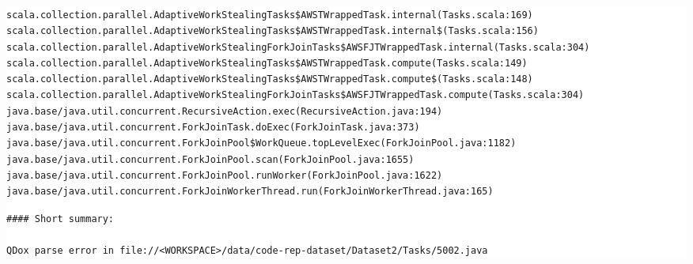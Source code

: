 	scala.collection.parallel.AdaptiveWorkStealingTasks$AWSTWrappedTask.internal(Tasks.scala:169)
	scala.collection.parallel.AdaptiveWorkStealingTasks$AWSTWrappedTask.internal$(Tasks.scala:156)
	scala.collection.parallel.AdaptiveWorkStealingForkJoinTasks$AWSFJTWrappedTask.internal(Tasks.scala:304)
	scala.collection.parallel.AdaptiveWorkStealingTasks$AWSTWrappedTask.compute(Tasks.scala:149)
	scala.collection.parallel.AdaptiveWorkStealingTasks$AWSTWrappedTask.compute$(Tasks.scala:148)
	scala.collection.parallel.AdaptiveWorkStealingForkJoinTasks$AWSFJTWrappedTask.compute(Tasks.scala:304)
	java.base/java.util.concurrent.RecursiveAction.exec(RecursiveAction.java:194)
	java.base/java.util.concurrent.ForkJoinTask.doExec(ForkJoinTask.java:373)
	java.base/java.util.concurrent.ForkJoinPool$WorkQueue.topLevelExec(ForkJoinPool.java:1182)
	java.base/java.util.concurrent.ForkJoinPool.scan(ForkJoinPool.java:1655)
	java.base/java.util.concurrent.ForkJoinPool.runWorker(ForkJoinPool.java:1622)
	java.base/java.util.concurrent.ForkJoinWorkerThread.run(ForkJoinWorkerThread.java:165)
```
#### Short summary: 

QDox parse error in file://<WORKSPACE>/data/code-rep-dataset/Dataset2/Tasks/5002.java